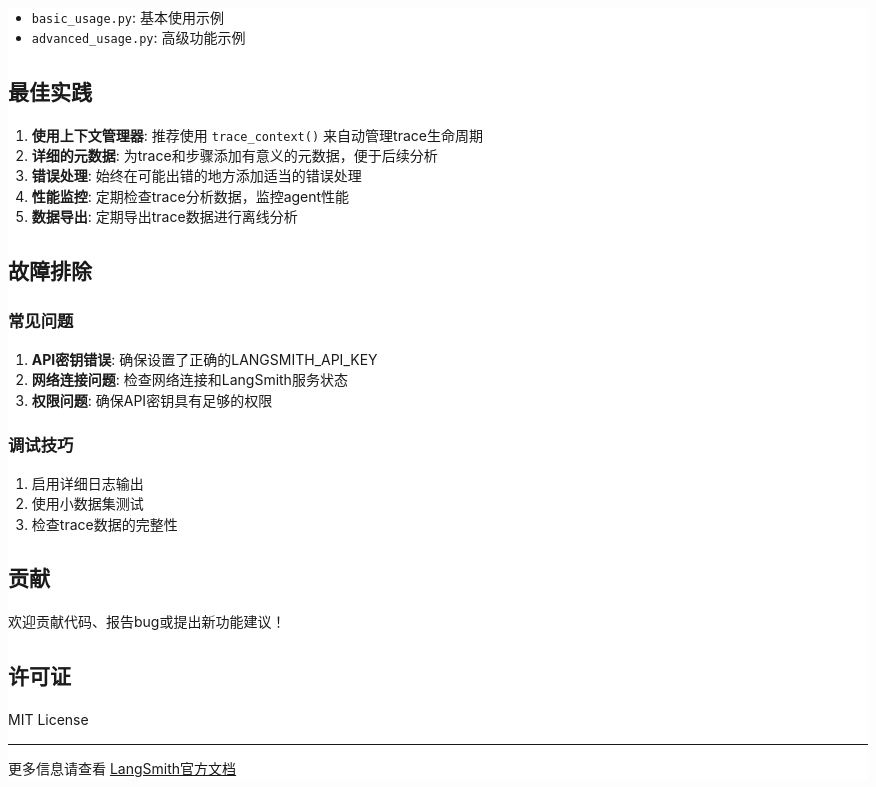 - `basic_usage.py`: 基本使用示例
- `advanced_usage.py`: 高级功能示例

## 最佳实践

1. **使用上下文管理器**: 推荐使用 `trace_context()` 来自动管理trace生命周期
2. **详细的元数据**: 为trace和步骤添加有意义的元数据，便于后续分析
3. **错误处理**: 始终在可能出错的地方添加适当的错误处理
4. **性能监控**: 定期检查trace分析数据，监控agent性能
5. **数据导出**: 定期导出trace数据进行离线分析

## 故障排除

### 常见问题

1. **API密钥错误**: 确保设置了正确的LANGSMITH_API_KEY
2. **网络连接问题**: 检查网络连接和LangSmith服务状态
3. **权限问题**: 确保API密钥具有足够的权限

### 调试技巧

1. 启用详细日志输出
2. 使用小数据集测试
3. 检查trace数据的完整性

## 贡献

欢迎贡献代码、报告bug或提出新功能建议！

## 许可证

MIT License

---

更多信息请查看 [LangSmith官方文档](https://docs.langchain.com/langsmith)